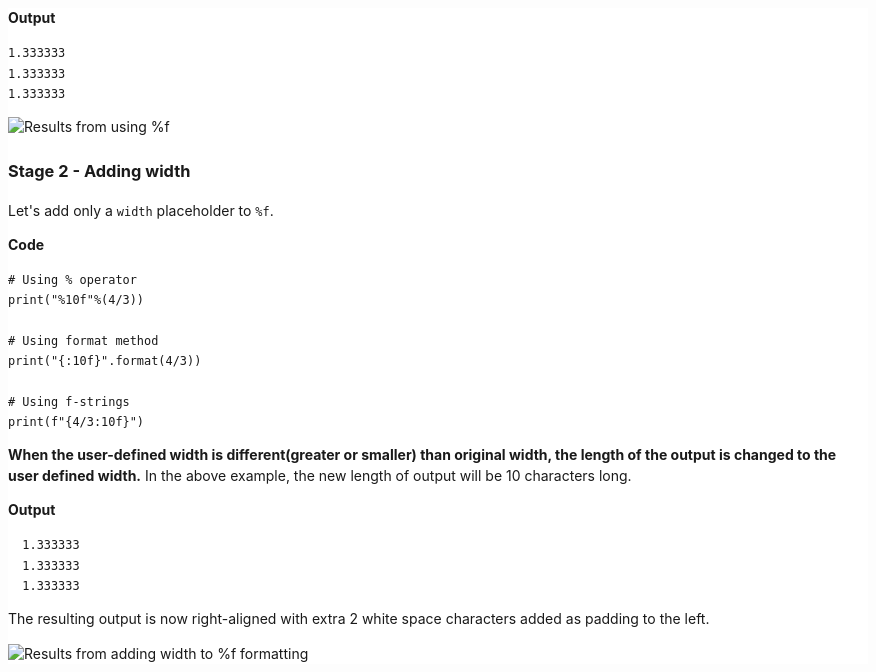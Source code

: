 **Output**

```bash
1.333333
1.333333
1.333333
```

![Results from using %f](/img/width-precision/wp-1.png)

<script async src="https://pagead2.googlesyndication.com/pagead/js/adsbygoogle.js"></script>

<ins class="adsbygoogle"
     style="display:block"
     data-ad-client="ca-pub-6088392832221933"
     data-ad-slot="8875064651"
     data-ad-format="auto"
     data-full-width-responsive="true"></ins>
<script>
     (adsbygoogle = window.adsbygoogle || []).push({});
</script>

### Stage 2 - Adding width

Let's add only a `width` placeholder to `%f`.

**Code**

```python3
# Using % operator
print("%10f"%(4/3))

# Using format method
print("{:10f}".format(4/3))

# Using f-strings
print(f"{4/3:10f}")
```

**When the user-defined width is different(greater or smaller) than original width, the length of the output is changed to the user defined width.** In the above example, the new length of output will be 10 characters long.

**Output**

```bash
  1.333333
  1.333333
  1.333333
```

The resulting output is now right-aligned with extra 2 white space characters added as padding to the left.

![Results from adding width to %f formatting](/img/width-precision/wp-2.png)

<script async src="https://pagead2.googlesyndication.com/pagead/js/adsbygoogle.js"></script>
